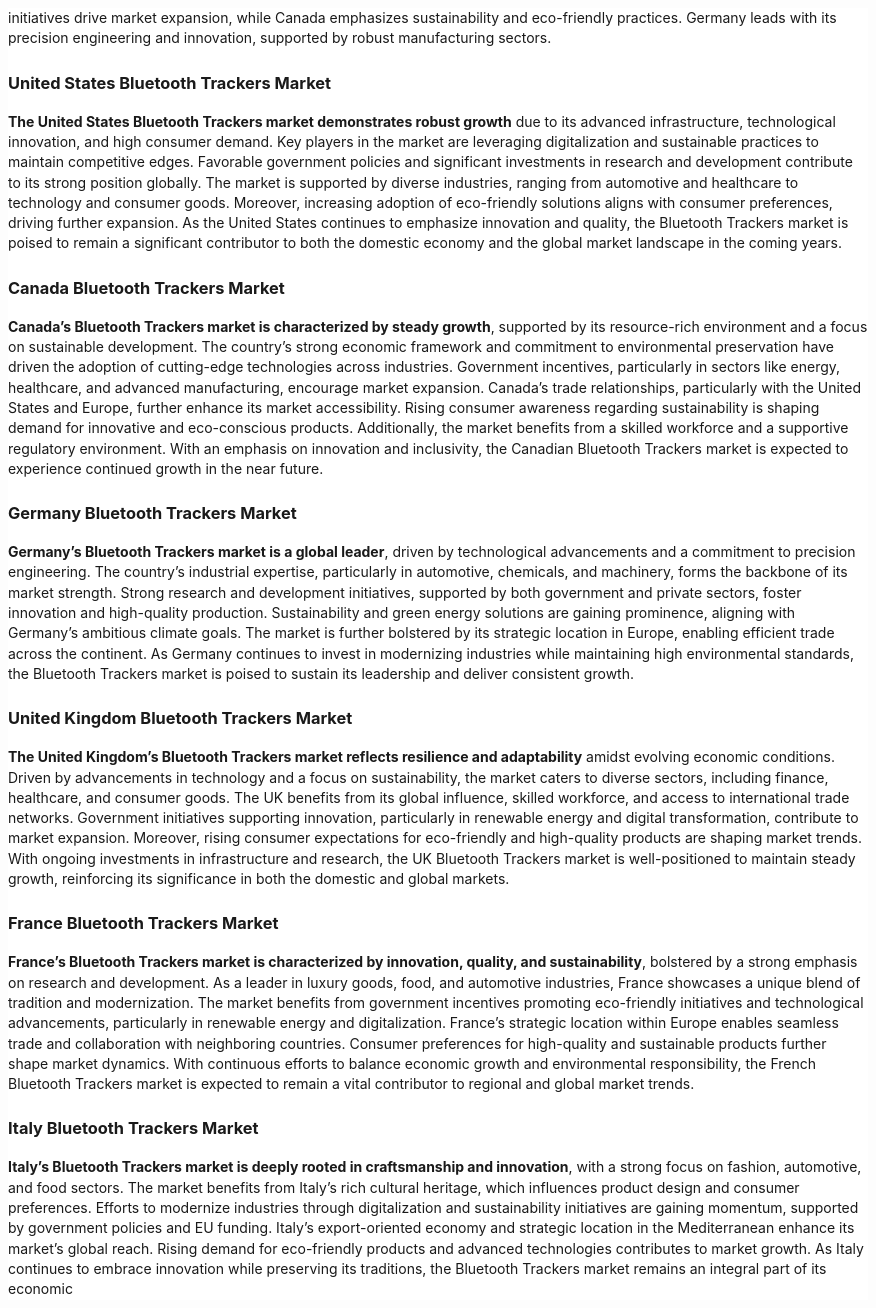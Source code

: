 initiatives drive market expansion, while Canada emphasizes sustainability and eco-friendly practices. Germany leads with its precision engineering and innovation, supported by robust manufacturing sectors.</span></em></p></blockquote><h3><strong>United States Bluetooth Trackers Market</strong></h3><p><strong>The United States Bluetooth Trackers market demonstrates robust growth</strong> due to its advanced infrastructure, technological innovation, and high consumer demand. Key players in the market are leveraging digitalization and sustainable practices to maintain competitive edges. Favorable government policies and significant investments in research and development contribute to its strong position globally. The market is supported by diverse industries, ranging from automotive and healthcare to technology and consumer goods. Moreover, increasing adoption of eco-friendly solutions aligns with consumer preferences, driving further expansion. As the United States continues to emphasize innovation and quality, the Bluetooth Trackers market is poised to remain a significant contributor to both the domestic economy and the global market landscape in the coming years.</p><h3><strong>Canada Bluetooth Trackers Market</strong></h3><p><strong>Canada&rsquo;s Bluetooth Trackers market is characterized by steady growth</strong>, supported by its resource-rich environment and a focus on sustainable development. The country&rsquo;s strong economic framework and commitment to environmental preservation have driven the adoption of cutting-edge technologies across industries. Government incentives, particularly in sectors like energy, healthcare, and advanced manufacturing, encourage market expansion. Canada&rsquo;s trade relationships, particularly with the United States and Europe, further enhance its market accessibility. Rising consumer awareness regarding sustainability is shaping demand for innovative and eco-conscious products. Additionally, the market benefits from a skilled workforce and a supportive regulatory environment. With an emphasis on innovation and inclusivity, the Canadian Bluetooth Trackers market is expected to experience continued growth in the near future.</p><h3><strong>Germany Bluetooth Trackers Market</strong></h3><p><strong>Germany&rsquo;s Bluetooth Trackers market is a global leader</strong>, driven by technological advancements and a commitment to precision engineering. The country&rsquo;s industrial expertise, particularly in automotive, chemicals, and machinery, forms the backbone of its market strength. Strong research and development initiatives, supported by both government and private sectors, foster innovation and high-quality production. Sustainability and green energy solutions are gaining prominence, aligning with Germany&rsquo;s ambitious climate goals. The market is further bolstered by its strategic location in Europe, enabling efficient trade across the continent. As Germany continues to invest in modernizing industries while maintaining high environmental standards, the Bluetooth Trackers market is poised to sustain its leadership and deliver consistent growth.</p><h3><strong>United Kingdom Bluetooth Trackers Market</strong></h3><p><strong>The United Kingdom&rsquo;s Bluetooth Trackers market reflects resilience and adaptability</strong> amidst evolving economic conditions. Driven by advancements in technology and a focus on sustainability, the market caters to diverse sectors, including finance, healthcare, and consumer goods. The UK benefits from its global influence, skilled workforce, and access to international trade networks. Government initiatives supporting innovation, particularly in renewable energy and digital transformation, contribute to market expansion. Moreover, rising consumer expectations for eco-friendly and high-quality products are shaping market trends. With ongoing investments in infrastructure and research, the UK Bluetooth Trackers market is well-positioned to maintain steady growth, reinforcing its significance in both the domestic and global markets.</p><h3><strong>France Bluetooth Trackers Market</strong></h3><p><strong>France&rsquo;s Bluetooth Trackers market is characterized by innovation, quality, and sustainability</strong>, bolstered by a strong emphasis on research and development. As a leader in luxury goods, food, and automotive industries, France showcases a unique blend of tradition and modernization. The market benefits from government incentives promoting eco-friendly initiatives and technological advancements, particularly in renewable energy and digitalization. France&rsquo;s strategic location within Europe enables seamless trade and collaboration with neighboring countries. Consumer preferences for high-quality and sustainable products further shape market dynamics. With continuous efforts to balance economic growth and environmental responsibility, the French Bluetooth Trackers market is expected to remain a vital contributor to regional and global market trends.</p><h3><strong>Italy Bluetooth Trackers Market</strong></h3><p><strong>Italy&rsquo;s Bluetooth Trackers market is deeply rooted in craftsmanship and innovation</strong>, with a strong focus on fashion, automotive, and food sectors. The market benefits from Italy&rsquo;s rich cultural heritage, which influences product design and consumer preferences. Efforts to modernize industries through digitalization and sustainability initiatives are gaining momentum, supported by government policies and EU funding. Italy&rsquo;s export-oriented economy and strategic location in the Mediterranean enhance its market&rsquo;s global reach. Rising demand for eco-friendly products and advanced technologies contributes to market growth. As Italy continues to embrace innovation while preserving its traditions, the Bluetooth Trackers market remains an integral part of its economic